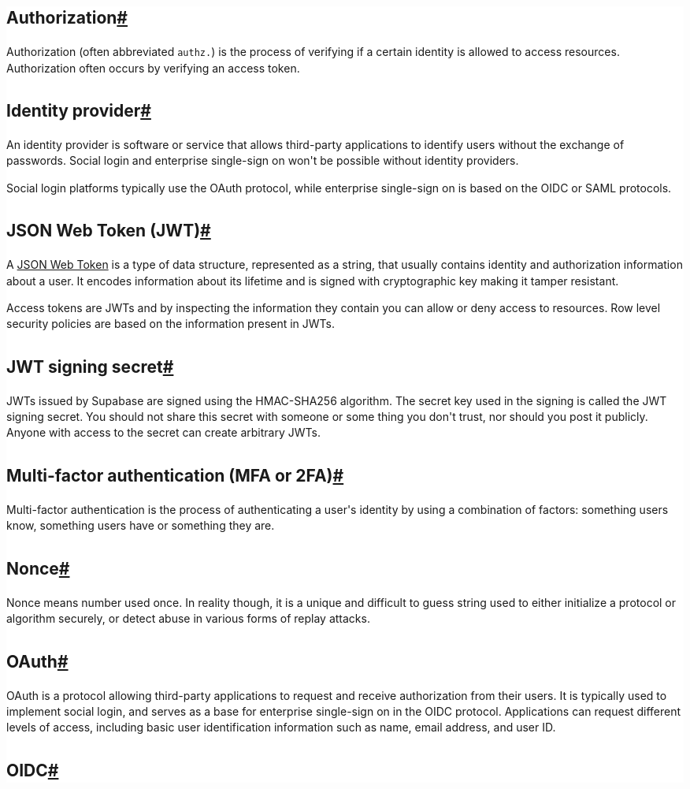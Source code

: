 ## Authorization[#](#authorization)

Authorization (often abbreviated `authz.`) is the process of verifying if a certain identity is allowed to access resources. Authorization often occurs by verifying an access token.

## Identity provider[#](#identity-provider)

An identity provider is software or service that allows third-party applications to identify users without the exchange of passwords. Social login and enterprise single-sign on won't be possible without identity providers.

Social login platforms typically use the OAuth protocol, while enterprise single-sign on is based on the OIDC or SAML protocols.

## JSON Web Token (JWT)[#](#json-web-token-jwt)

A [JSON Web Token](https://jwt.io/introduction) is a type of data structure, represented as a string, that usually contains identity and authorization information about a user. It encodes information about its lifetime and is signed with cryptographic key making it tamper resistant.

Access tokens are JWTs and by inspecting the information they contain you can allow or deny access to resources. Row level security policies are based on the information present in JWTs.

## JWT signing secret[#](#jwt-signing-secret)

JWTs issued by Supabase are signed using the HMAC-SHA256 algorithm. The secret key used in the signing is called the JWT signing secret. You should not share this secret with someone or some thing you don't trust, nor should you post it publicly. Anyone with access to the secret can create arbitrary JWTs.

## Multi-factor authentication (MFA or 2FA)[#](#multi-factor-authentication-mfa-or-2fa)

Multi-factor authentication is the process of authenticating a user's identity by using a combination of factors: something users know, something users have or something they are.

## Nonce[#](#nonce)

Nonce means number used once. In reality though, it is a unique and difficult to guess string used to either initialize a protocol or algorithm securely, or detect abuse in various forms of replay attacks.

## OAuth[#](#oauth)

OAuth is a protocol allowing third-party applications to request and receive authorization from their users. It is typically used to implement social login, and serves as a base for enterprise single-sign on in the OIDC protocol. Applications can request different levels of access, including basic user identification information such as name, email address, and user ID.

## OIDC[#](#oidc)
